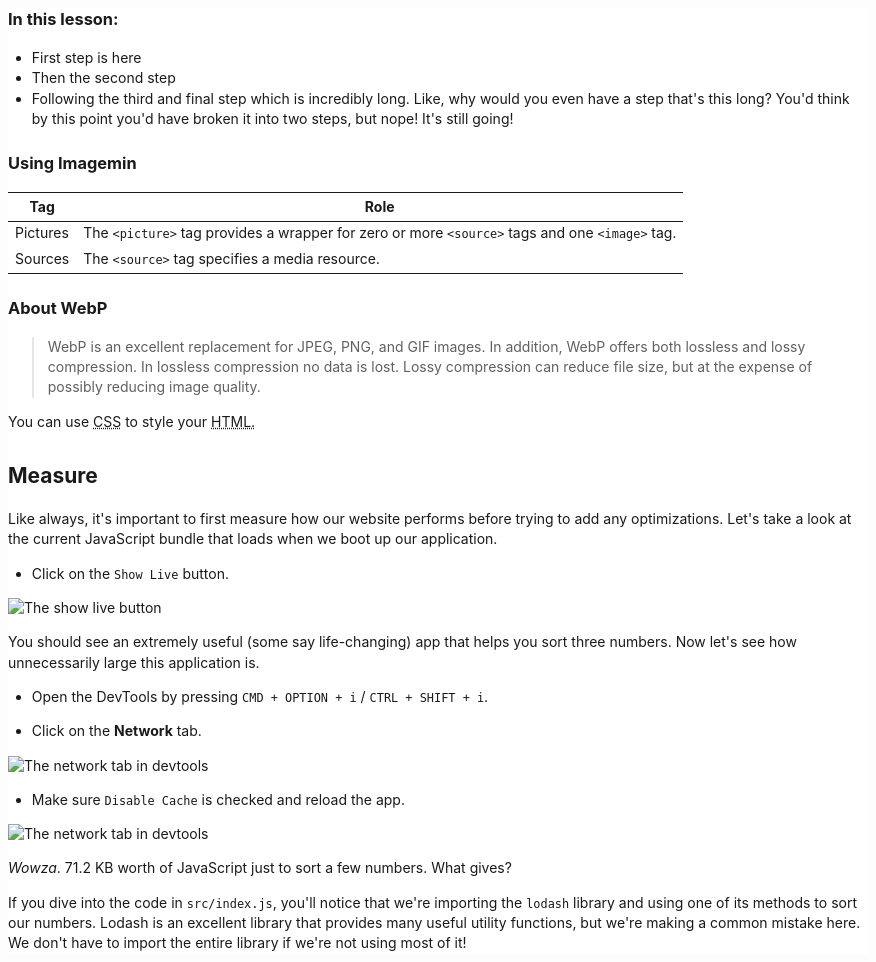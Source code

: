 ### In this lesson:

* First step is here
* Then the second step
* Following the third and final step which is incredibly long. Like, why would you even have a step that's this long? You'd think by this point you'd have broken it into two steps, but nope! It's still going!

### Using Imagemin

| Tag      | Role |
|----------|------|
| Pictures | The `<picture>` tag provides a wrapper for zero or more `<source>` tags and one `<image>` tag. |
| Sources  | The `<source>` tag specifies a media resource. |

### About WebP

> WebP is an excellent replacement for JPEG, PNG, and GIF images. In addition, WebP offers both lossless and lossy compression. In lossless compression no data is lost. Lossy compression can reduce file size, but at the expense of possibly reducing image quality.

You can use <abbr title="Cascading Style Sheets">CSS</abbr> to style your <abbr title="HyperText Markup Language">HTML.</abbr>

## Measure

Like always, it's important to first measure how our website performs before trying to add any optimizations. Let's take a look at the current JavaScript bundle that loads when we boot up our application.

- Click on the `Show Live` button.

<img src="./assets/show-live.png" width="140" alt="The show live button">

You should see an extremely useful (some say life-changing) app that helps you sort three numbers. Now let's see how unnecessarily large this application is.

- Open the DevTools by pressing `CMD + OPTION + i` / `CTRL + SHIFT + i`.

- Click on the **Network** tab.

<img src="./assets/network-tab.png" width="50%" alt="The network tab in devtools">

- Make sure `Disable Cache` is checked and reload the app.

<img src="./assets/network.png" width="400" alt="The network tab in devtools">

_Wowza_. 71.2 KB worth of JavaScript just to sort a few numbers. What gives?

If you dive into the code in `src/index.js`, you'll notice that we're importing the `lodash` library and using one of its methods to sort our numbers. Lodash is an excellent library that provides many useful utility functions, but we're making a common mistake here. We don't have to import the entire library if we're not using most of it!
